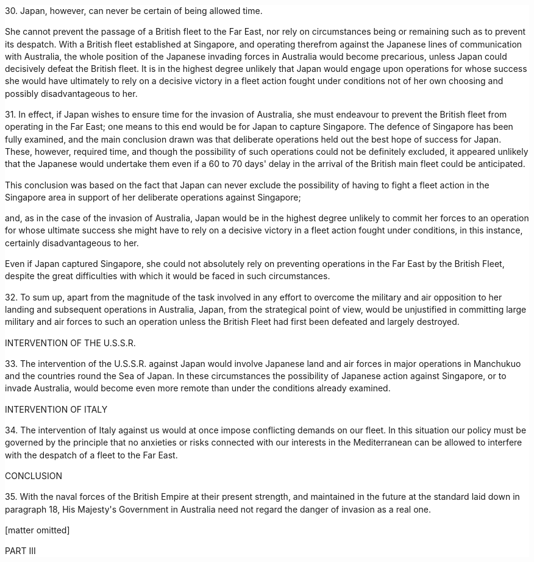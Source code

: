 30\. Japan, however, can never be certain of being allowed time.

She cannot prevent the passage of a British fleet to the Far East, nor rely on circumstances being or remaining such as to prevent its despatch. With a British fleet established at Singapore, and operating therefrom against the Japanese lines of communication with Australia, the whole position of the Japanese invading forces in Australia would become precarious, unless Japan could decisively defeat the British fleet. It is in the highest degree unlikely that Japan would engage upon operations for whose success she would have ultimately to rely on a decisive victory in a fleet action fought under conditions not of her own choosing and possibly disadvantageous to her.

31\. In effect, if Japan wishes to ensure time for the invasion of Australia, she must endeavour to prevent the British fleet from operating in the Far East; one means to this end would be for Japan to capture Singapore. The defence of Singapore has been fully examined, and the main conclusion drawn was that deliberate operations held out the best hope of success for Japan. These, however, required time, and though the possibility of such operations could not be definitely excluded, it appeared unlikely that the Japanese would undertake them even if a 60 to 70 days' delay in the arrival of the British main fleet could be anticipated.

This conclusion was based on the fact that Japan can never exclude the possibility of having to fight a fleet action in the Singapore area in support of her deliberate operations against Singapore;

and, as in the case of the invasion of Australia, Japan would be in the highest degree unlikely to commit her forces to an operation for whose ultimate success she might have to rely on a decisive victory in a fleet action fought under conditions, in this instance, certainly disadvantageous to her.

Even if Japan captured Singapore, she could not absolutely rely on preventing operations in the Far East by the British Fleet, despite the great difficulties with which it would be faced in such circumstances.

32\. To sum up, apart from the magnitude of the task involved in any effort to overcome the military and air opposition to her landing and subsequent operations in Australia, Japan, from the strategical point of view, would be unjustified in committing large military and air forces to such an operation unless the British Fleet had first been defeated and largely destroyed.

INTERVENTION OF THE U.S.S.R.

33\. The intervention of the U.S.S.R. against Japan would involve Japanese land and air forces in major operations in Manchukuo and the countries round the Sea of Japan. In these circumstances the possibility of Japanese action against Singapore, or to invade Australia, would become even more remote than under the conditions already examined.

INTERVENTION OF ITALY

34\. The intervention of Italy against us would at once impose conflicting demands on our fleet. In this situation our policy must be governed by the principle that no anxieties or risks connected with our interests in the Mediterranean can be allowed to interfere with the despatch of a fleet to the Far East.

CONCLUSION

35\. With the naval forces of the British Empire at their present strength, and maintained in the future at the standard laid down in paragraph 18, His Majesty's Government in Australia need not regard the danger of invasion as a real one.

[matter omitted]

PART III
